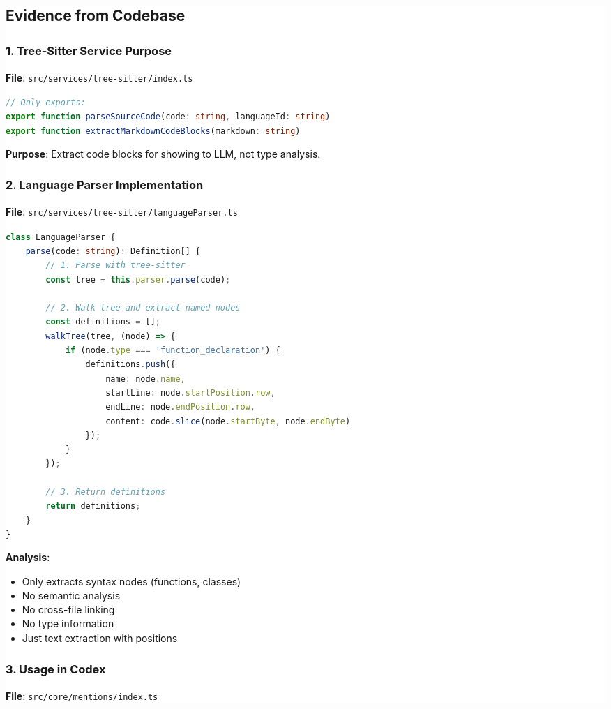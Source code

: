 
## Evidence from Codebase

### 1. Tree-Sitter Service Purpose

**File**: `src/services/tree-sitter/index.ts`

```typescript
// Only exports:
export function parseSourceCode(code: string, languageId: string)
export function extractMarkdownCodeBlocks(markdown: string)
```

**Purpose**: Extract code blocks for showing to LLM, not type analysis.

### 2. Language Parser Implementation

**File**: `src/services/tree-sitter/languageParser.ts`

```typescript
class LanguageParser {
    parse(code: string): Definition[] {
        // 1. Parse with tree-sitter
        const tree = this.parser.parse(code);
        
        // 2. Walk tree and extract named nodes
        const definitions = [];
        walkTree(tree, (node) => {
            if (node.type === 'function_declaration') {
                definitions.push({
                    name: node.name,
                    startLine: node.startPosition.row,
                    endLine: node.endPosition.row,
                    content: code.slice(node.startByte, node.endByte)
                });
            }
        });
        
        // 3. Return definitions
        return definitions;
    }
}
```

**Analysis**: 
- Only extracts syntax nodes (functions, classes)
- No semantic analysis
- No cross-file linking
- No type information
- Just text extraction with positions

### 3. Usage in Codex

**File**: `src/core/mentions/index.ts`
